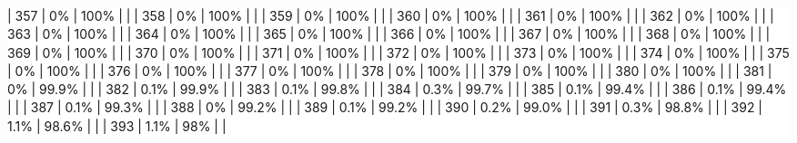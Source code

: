| 357 | 0% | 100% |  |
| 358 | 0% | 100% |  |
| 359 | 0% | 100% |  |
| 360 | 0% | 100% |  |
| 361 | 0% | 100% |  |
| 362 | 0% | 100% |  |
| 363 | 0% | 100% |  |
| 364 | 0% | 100% |  |
| 365 | 0% | 100% |  |
| 366 | 0% | 100% |  |
| 367 | 0% | 100% |  |
| 368 | 0% | 100% |  |
| 369 | 0% | 100% |  |
| 370 | 0% | 100% |  |
| 371 | 0% | 100% |  |
| 372 | 0% | 100% |  |
| 373 | 0% | 100% |  |
| 374 | 0% | 100% |  |
| 375 | 0% | 100% |  |
| 376 | 0% | 100% |  |
| 377 | 0% | 100% |  |
| 378 | 0% | 100% |  |
| 379 | 0% | 100% |  |
| 380 | 0% | 100% |  |
| 381 | 0% | 99.9% |  |
| 382 | 0.1% | 99.9% |  |
| 383 | 0.1% | 99.8% |  |
| 384 | 0.3% | 99.7% |  |
| 385 | 0.1% | 99.4% |  |
| 386 | 0.1% | 99.4% |  |
| 387 | 0.1% | 99.3% |  |
| 388 | 0% | 99.2% |  |
| 389 | 0.1% | 99.2% |  |
| 390 | 0.2% | 99.0% |  |
| 391 | 0.3% | 98.8% |  |
| 392 | 1.1% | 98.6% |  |
| 393 | 1.1% | 98% |  |
